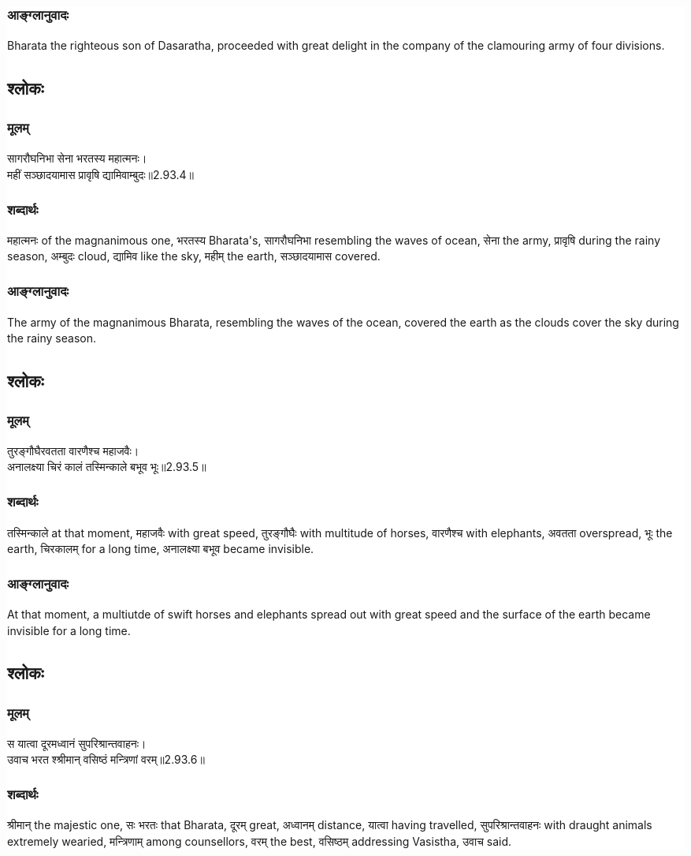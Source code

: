 ### आङ्ग्लानुवादः
Bharata the righteous son of Dasaratha, proceeded with great delight in the company of the clamouring army of four divisions.



## श्लोकः
### मूलम्
सागरौघनिभा सेना भरतस्य महात्मनः।  
महीं सञ्छादयामास प्रावृषि द्यामिवाम्बुदः॥2.93.4॥

### शब्दार्थः
महात्मनः of the magnanimous one, भरतस्य Bharata's, सागरौघनिभा resembling the waves of ocean, सेना the army, प्रावृषि during the rainy season, अम्बुदः cloud, द्यामिव like the sky, महीम् the earth, सञ्छादयामास covered.

### आङ्ग्लानुवादः
The army of the magnanimous Bharata, resembling the waves of the ocean, covered the earth as the clouds cover the sky during the rainy season.



## श्लोकः
### मूलम्
तुरङ्गौघैरवतता वारणैश्च महाजवैः।  
अनालक्ष्या चिरं कालं तस्मिन्काले बभूव भूः॥2.93.5॥

### शब्दार्थः
तस्मिन्काले at that moment, महाजवैः with great speed, तुरङ्गौघैः with multitude of horses, वारणैश्च with elephants, अवतता overspread, भूः the earth, चिरकालम् for a long time, अनालक्ष्या  बभूव became invisible.

### आङ्ग्लानुवादः
At that moment, a multiutde of swift horses and elephants spread out with great speed and the surface of the earth became invisible for a long time.



## श्लोकः
### मूलम्
स यात्वा दूरमध्वानं सुपरिश्रान्तवाहनः।  
उवाच भरत श्श्रीमान् वसिष्ठं मन्त्रिणां वरम्॥2.93.6॥

### शब्दार्थः
श्रीमान् the majestic one, सः भरतः that Bharata, दूरम् great, अध्वानम् distance, यात्वा having travelled, सुपरिश्रान्तवाहनः with draught animals extremely wearied, मन्त्रिणाम् among counsellors, वरम् the best, वसिष्ठम् addressing Vasistha, उवाच said.
